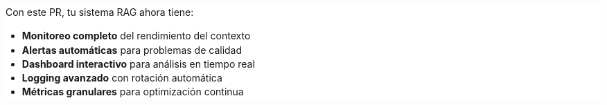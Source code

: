 Con este PR, tu sistema RAG ahora tiene:
- **Monitoreo completo** del rendimiento del contexto
- **Alertas automáticas** para problemas de calidad
- **Dashboard interactivo** para análisis en tiempo real
- **Logging avanzado** con rotación automática
- **Métricas granulares** para optimización continua
